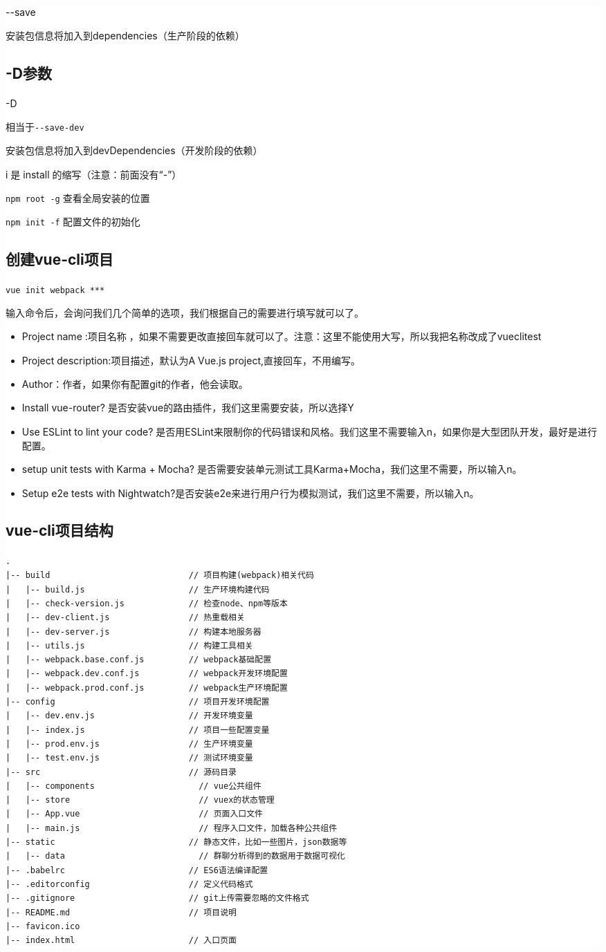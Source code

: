 \--save

安装包信息将加入到dependencies（生产阶段的依赖）

## -D参数

\-D

相当于`--save-dev`

安装包信息将加入到devDependencies（开发阶段的依赖）

i 是 install 的缩写（注意：前面没有“-”）

`npm root -g`  查看全局安装的位置

`npm init -f` 配置文件的初始化

## 创建vue-cli项目

`vue init webpack ***`

输入命令后，会询问我们几个简单的选项，我们根据自己的需要进行填写就可以了。

*   Project name :项目名称 ，如果不需要更改直接回车就可以了。注意：这里不能使用大写，所以我把名称改成了vueclitest

*   Project description:项目描述，默认为A Vue.js project,直接回车，不用编写。

*   Author：作者，如果你有配置git的作者，他会读取。

*   Install vue-router? 是否安装vue的路由插件，我们这里需要安装，所以选择Y

*   Use ESLint to lint your code? 是否用ESLint来限制你的代码错误和风格。我们这里不需要输入n，如果你是大型团队开发，最好是进行配置。

*   setup unit tests with Karma + Mocha? 是否需要安装单元测试工具Karma+Mocha，我们这里不需要，所以输入n。

*   Setup e2e tests with Nightwatch?是否安装e2e来进行用户行为模拟测试，我们这里不需要，所以输入n。

## vue-cli项目结构

```纯文本
.
|-- build                            // 项目构建(webpack)相关代码
|   |-- build.js                     // 生产环境构建代码
|   |-- check-version.js             // 检查node、npm等版本
|   |-- dev-client.js                // 热重载相关
|   |-- dev-server.js                // 构建本地服务器
|   |-- utils.js                     // 构建工具相关
|   |-- webpack.base.conf.js         // webpack基础配置
|   |-- webpack.dev.conf.js          // webpack开发环境配置
|   |-- webpack.prod.conf.js         // webpack生产环境配置
|-- config                           // 项目开发环境配置
|   |-- dev.env.js                   // 开发环境变量
|   |-- index.js                     // 项目一些配置变量
|   |-- prod.env.js                  // 生产环境变量
|   |-- test.env.js                  // 测试环境变量
|-- src                              // 源码目录
|   |-- components                     // vue公共组件
|   |-- store                          // vuex的状态管理
|   |-- App.vue                        // 页面入口文件
|   |-- main.js                        // 程序入口文件，加载各种公共组件
|-- static                           // 静态文件，比如一些图片，json数据等
|   |-- data                           // 群聊分析得到的数据用于数据可视化
|-- .babelrc                         // ES6语法编译配置
|-- .editorconfig                    // 定义代码格式
|-- .gitignore                       // git上传需要忽略的文件格式
|-- README.md                        // 项目说明
|-- favicon.ico 
|-- index.html                       // 入口页面
```